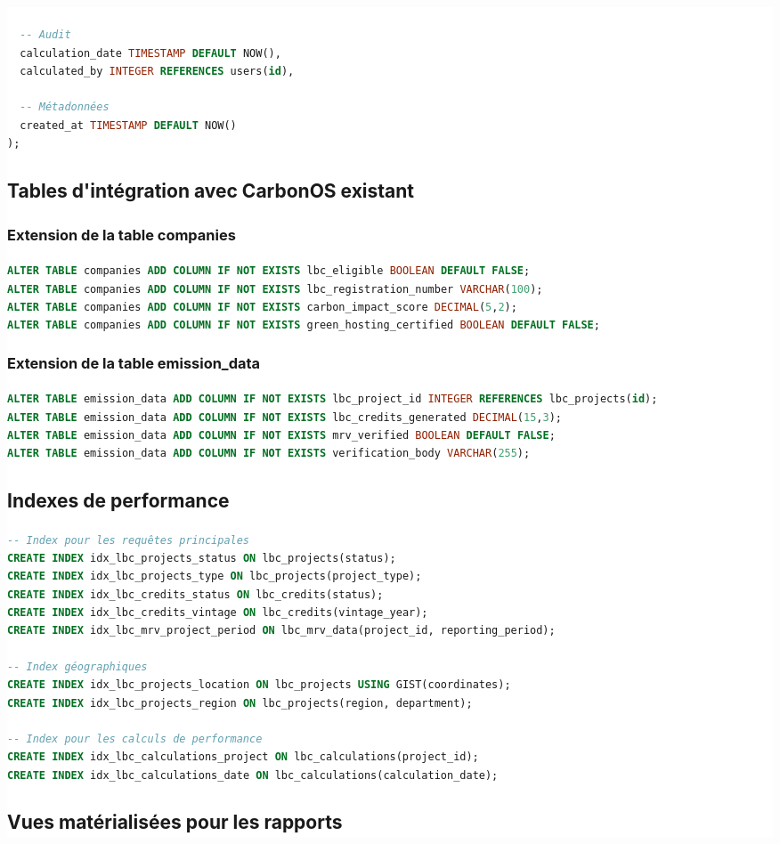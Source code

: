 ```sql

  -- Audit
  calculation_date TIMESTAMP DEFAULT NOW(),
  calculated_by INTEGER REFERENCES users(id),

  -- Métadonnées
  created_at TIMESTAMP DEFAULT NOW()
);
```

## Tables d'intégration avec CarbonOS existant

### Extension de la table companies

```sql
ALTER TABLE companies ADD COLUMN IF NOT EXISTS lbc_eligible BOOLEAN DEFAULT FALSE;
ALTER TABLE companies ADD COLUMN IF NOT EXISTS lbc_registration_number VARCHAR(100);
ALTER TABLE companies ADD COLUMN IF NOT EXISTS carbon_impact_score DECIMAL(5,2);
ALTER TABLE companies ADD COLUMN IF NOT EXISTS green_hosting_certified BOOLEAN DEFAULT FALSE;
```

### Extension de la table emission_data

```sql
ALTER TABLE emission_data ADD COLUMN IF NOT EXISTS lbc_project_id INTEGER REFERENCES lbc_projects(id);
ALTER TABLE emission_data ADD COLUMN IF NOT EXISTS lbc_credits_generated DECIMAL(15,3);
ALTER TABLE emission_data ADD COLUMN IF NOT EXISTS mrv_verified BOOLEAN DEFAULT FALSE;
ALTER TABLE emission_data ADD COLUMN IF NOT EXISTS verification_body VARCHAR(255);
```

## Indexes de performance

```sql
-- Index pour les requêtes principales
CREATE INDEX idx_lbc_projects_status ON lbc_projects(status);
CREATE INDEX idx_lbc_projects_type ON lbc_projects(project_type);
CREATE INDEX idx_lbc_credits_status ON lbc_credits(status);
CREATE INDEX idx_lbc_credits_vintage ON lbc_credits(vintage_year);
CREATE INDEX idx_lbc_mrv_project_period ON lbc_mrv_data(project_id, reporting_period);

-- Index géographiques
CREATE INDEX idx_lbc_projects_location ON lbc_projects USING GIST(coordinates);
CREATE INDEX idx_lbc_projects_region ON lbc_projects(region, department);

-- Index pour les calculs de performance
CREATE INDEX idx_lbc_calculations_project ON lbc_calculations(project_id);
CREATE INDEX idx_lbc_calculations_date ON lbc_calculations(calculation_date);
```

## Vues matérialisées pour les rapports
